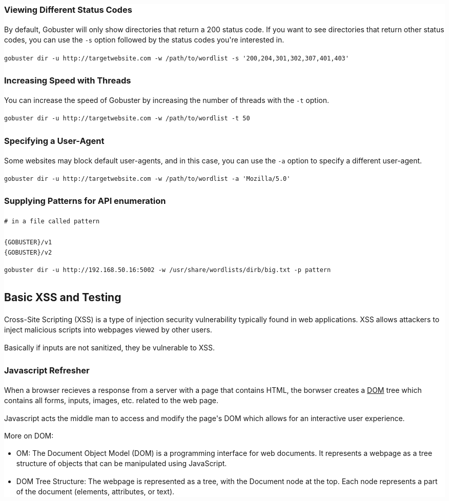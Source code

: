 ### Viewing Different Status Codes

By default, Gobuster will only show directories that return a 200 status code. If you want to see directories that return other status codes, you can use the `-s` option followed by the status codes you're interested in.

`gobuster dir -u http://targetwebsite.com -w /path/to/wordlist -s '200,204,301,302,307,401,403'`

### Increasing Speed with Threads

You can increase the speed of Gobuster by increasing the number of threads with the `-t` option.

`gobuster dir -u http://targetwebsite.com -w /path/to/wordlist -t 50`

### Specifying a User-Agent

Some websites may block default user-agents, and in this case, you can use the `-a` option to specify a different user-agent.

`gobuster dir -u http://targetwebsite.com -w /path/to/wordlist -a 'Mozilla/5.0'`

### Supplying Patterns for API enumeration

```
# in a file called pattern

{GOBUSTER}/v1
{GOBUSTER}/v2
```

`gobuster dir -u http://192.168.50.16:5002 -w /usr/share/wordlists/dirb/big.txt -p pattern`

## Basic XSS and Testing

Cross-Site Scripting (XSS) is a type of injection security vulnerability typically found in web applications. XSS allows attackers to inject malicious scripts into webpages viewed by other users.

Basically if inputs are not sanitized, they be vulnerable to XSS.

### Javascript Refresher

When a browser recieves a response from a server with a page that contains HTML, the borwser creates a [DOM](https://developer.mozilla.org/en-US/docs/Web/API/Document_Object_Model/Introduction) tree which contains all forms, inputs, images, etc. related to the web page.

Javascript acts the middle man to access and modify the page's DOM which allows for an interactive user experience.

More on DOM:

- OM: The Document Object Model (DOM) is a programming interface for web documents. It represents a webpage as a tree structure of objects that can be manipulated using JavaScript.

- DOM Tree Structure: The webpage is represented as a tree, with the Document node at the top. Each node represents a part of the document (elements, attributes, or text).
